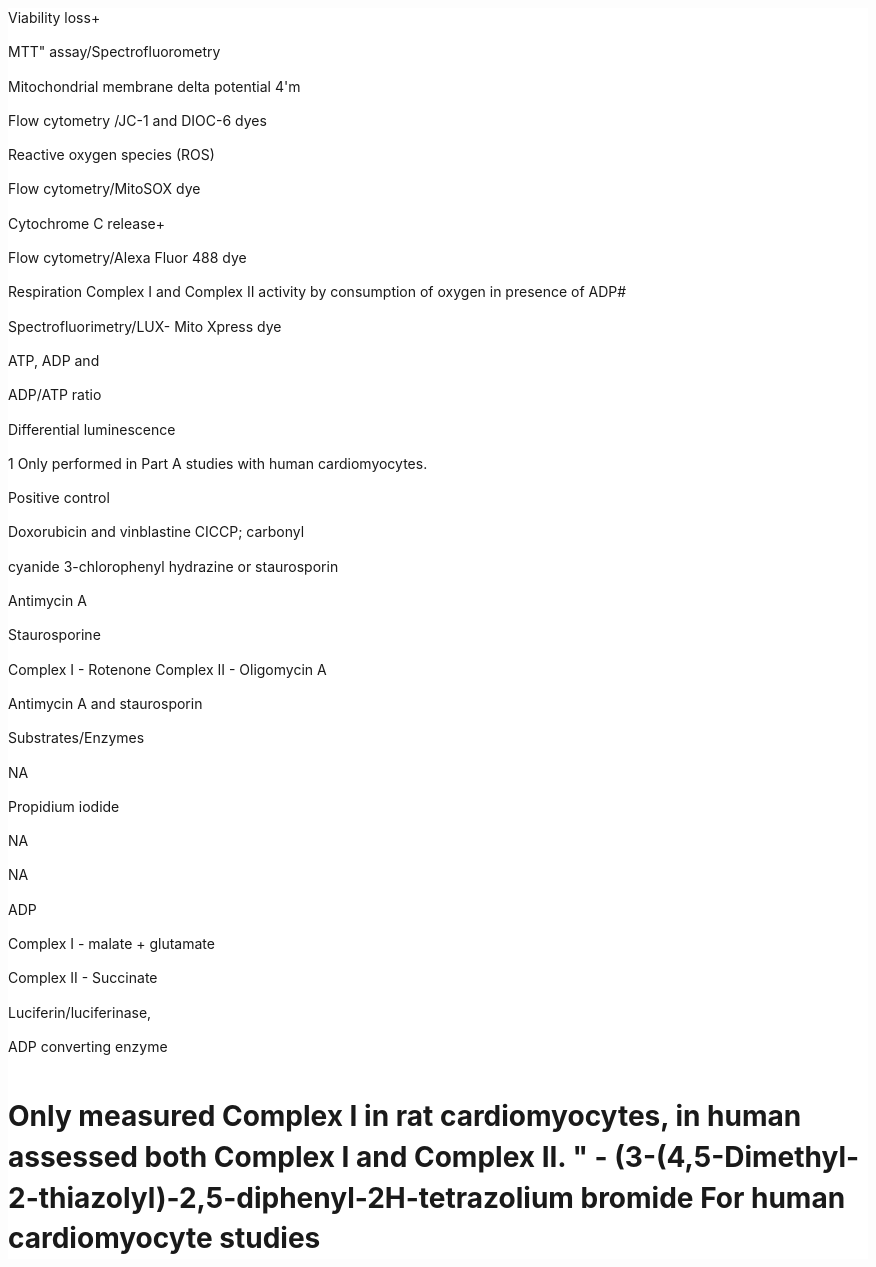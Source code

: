 Viability loss+

MTT" assay/Spectrofluorometry

Mitochondrial membrane delta potential 4'm

Flow cytometry /JC-1 and DIOC-6 dyes

Reactive oxygen species (ROS)

Flow cytometry/MitoSOX dye

Cytochrome C release+

Flow cytometry/Alexa Fluor 488 dye

Respiration Complex I and Complex II activity by consumption of oxygen in presence of ADP#

Spectrofluorimetry/LUX- Mito Xpress dye

ATP, ADP and

ADP/ATP ratio

Differential luminescence

1 Only performed in Part A studies with human cardiomyocytes.

Positive control

Doxorubicin and vinblastine CICCP; carbonyl

cyanide 3-chlorophenyl hydrazine or staurosporin

Antimycin A

Staurosporine

Complex I - Rotenone Complex II - Oligomycin A

Antimycin A and staurosporin

Substrates/Enzymes

NA

Propidium iodide

NA

NA

ADP

Complex I - malate + glutamate

Complex II - Succinate

Luciferin/luciferinase,

ADP converting enzyme

# Only measured Complex I in rat cardiomyocytes, in human assessed both Complex I and Complex II. " - (3-(4,5-Dimethyl-2-thiazolyl)-2,5-diphenyl-2H-tetrazolium bromide For human cardiomyocyte studies
